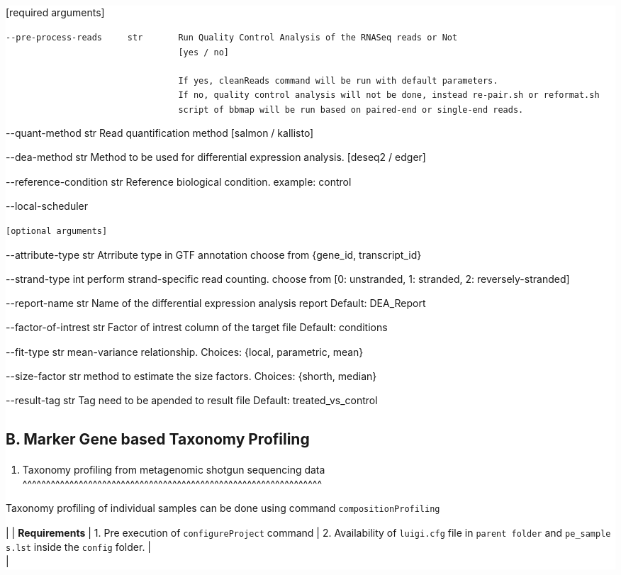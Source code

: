    [required arguments]  

    --pre-process-reads     str       Run Quality Control Analysis of the RNASeq reads or Not
                                      [yes / no]

                                      If yes, cleanReads command will be run with default parameters.
                                      If no, quality control analysis will not be done, instead re-pair.sh or reformat.sh 
                                      script of bbmap will be run based on paired-end or single-end reads.

   --quant-method           str       Read quantification method
                                      [salmon / kallisto]

   --dea-method             str       Method to be used for differential expression analysis. 
                                      [deseq2 / edger]

   --reference-condition    str       Reference biological condition. 
                                      example: control

   --local-scheduler

    [optional arguments] 

   --attribute-type        str       Atrribute type in GTF annotation
                                     choose from {gene_id, transcript_id}

   --strand-type           int       perform strand-specific read counting.
                                     choose from [0: unstranded,
                                                  1: stranded,
                                                  2: reversely-stranded]

   --report-name           str       Name of the differential expression analysis report
                                     Default: DEA_Report

   --factor-of-intrest     str       Factor of intrest column of the target file
                                     Default: conditions

   --fit-type              str       mean-variance relationship. 
                                     Choices: {local, parametric, mean}

   --size-factor           str       method to estimate the size factors. Choices: {shorth, median} 

   --result-tag            str       Tag need to be apended to result file
                                     Default: treated_vs_control
    
    

B. Marker Gene based Taxonomy Profiling
----------------------------------------

1. Taxonomy profiling from metagenomic shotgun sequencing data
^^^^^^^^^^^^^^^^^^^^^^^^^^^^^^^^^^^^^^^^^^^^^^^^^^^^^^^^^^^^^^^^


Taxonomy profiling of individual samples can be done using command ``compositionProfiling``

|
|  **Requirements**
|  1. Pre execution of ``configureProject`` command 
|  2. Availability of ``luigi.cfg`` file in ``parent folder`` and ``pe_samples.lst`` inside the ``config`` folder.
|  
|  
